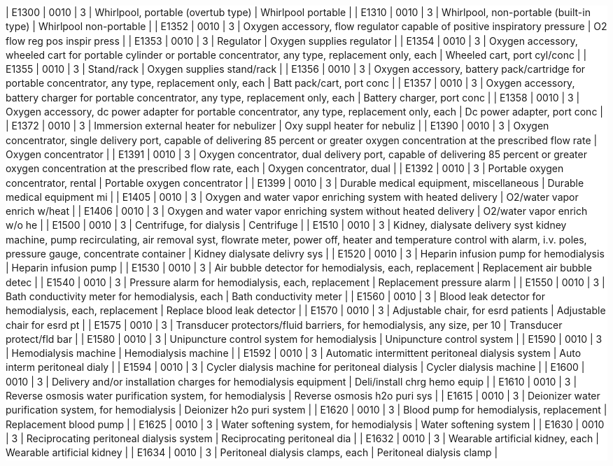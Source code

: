 | E1300 | 0010 | 3 | Whirlpool, portable (overtub type) | Whirlpool portable |
| E1310 | 0010 | 3 | Whirlpool, non-portable (built-in type) | Whirlpool non-portable |
| E1352 | 0010 | 3 | Oxygen accessory, flow regulator capable of positive inspiratory pressure | O2 flow reg pos inspir press |
| E1353 | 0010 | 3 | Regulator | Oxygen supplies regulator |
| E1354 | 0010 | 3 | Oxygen accessory, wheeled cart for portable cylinder or portable concentrator, any type, replacement only, each | Wheeled cart, port cyl/conc |
| E1355 | 0010 | 3 | Stand/rack | Oxygen supplies stand/rack |
| E1356 | 0010 | 3 | Oxygen accessory, battery pack/cartridge for portable concentrator, any type, replacement only, each | Batt pack/cart, port conc |
| E1357 | 0010 | 3 | Oxygen accessory, battery charger for portable concentrator, any type, replacement only, each | Battery charger, port conc |
| E1358 | 0010 | 3 | Oxygen accessory, dc power adapter for portable concentrator, any type, replacement only, each | Dc power adapter, port conc |
| E1372 | 0010 | 3 | Immersion external heater for nebulizer | Oxy suppl heater for nebuliz |
| E1390 | 0010 | 3 | Oxygen concentrator, single delivery port, capable of delivering 85 percent or greater oxygen concentration at the prescribed flow rate | Oxygen concentrator |
| E1391 | 0010 | 3 | Oxygen concentrator, dual delivery port, capable of delivering 85 percent or greater oxygen concentration at the prescribed flow rate, each | Oxygen concentrator, dual |
| E1392 | 0010 | 3 | Portable oxygen concentrator, rental | Portable oxygen concentrator |
| E1399 | 0010 | 3 | Durable medical equipment, miscellaneous | Durable medical equipment mi |
| E1405 | 0010 | 3 | Oxygen and water vapor enriching system with heated delivery | O2/water vapor enrich w/heat |
| E1406 | 0010 | 3 | Oxygen and water vapor enriching system without heated delivery | O2/water vapor enrich w/o he |
| E1500 | 0010 | 3 | Centrifuge, for dialysis | Centrifuge |
| E1510 | 0010 | 3 | Kidney, dialysate delivery syst kidney machine, pump recirculating, air removal syst, flowrate meter, power off, heater and temperature control with alarm, i.v. poles, pressure gauge, concentrate container | Kidney dialysate delivry sys |
| E1520 | 0010 | 3 | Heparin infusion pump for hemodialysis | Heparin infusion pump |
| E1530 | 0010 | 3 | Air bubble detector for hemodialysis, each, replacement | Replacement air bubble detec |
| E1540 | 0010 | 3 | Pressure alarm for hemodialysis, each, replacement | Replacement pressure alarm |
| E1550 | 0010 | 3 | Bath conductivity meter for hemodialysis, each | Bath conductivity meter |
| E1560 | 0010 | 3 | Blood leak detector for hemodialysis, each, replacement | Replace blood leak detector |
| E1570 | 0010 | 3 | Adjustable chair, for esrd patients | Adjustable chair for esrd pt |
| E1575 | 0010 | 3 | Transducer protectors/fluid barriers, for hemodialysis, any size, per 10 | Transducer protect/fld bar |
| E1580 | 0010 | 3 | Unipuncture control system for hemodialysis | Unipuncture control system |
| E1590 | 0010 | 3 | Hemodialysis machine | Hemodialysis machine |
| E1592 | 0010 | 3 | Automatic intermittent peritoneal dialysis system | Auto interm peritoneal dialy |
| E1594 | 0010 | 3 | Cycler dialysis machine for peritoneal dialysis | Cycler dialysis machine |
| E1600 | 0010 | 3 | Delivery and/or installation charges for hemodialysis equipment | Deli/install chrg hemo equip |
| E1610 | 0010 | 3 | Reverse osmosis water purification system, for hemodialysis | Reverse osmosis h2o puri sys |
| E1615 | 0010 | 3 | Deionizer water purification system, for hemodialysis | Deionizer h2o puri system |
| E1620 | 0010 | 3 | Blood pump for hemodialysis, replacement | Replacement blood pump |
| E1625 | 0010 | 3 | Water softening system, for hemodialysis | Water softening system |
| E1630 | 0010 | 3 | Reciprocating peritoneal dialysis system | Reciprocating peritoneal dia |
| E1632 | 0010 | 3 | Wearable artificial kidney, each | Wearable artificial kidney |
| E1634 | 0010 | 3 | Peritoneal dialysis clamps, each | Peritoneal dialysis clamp |